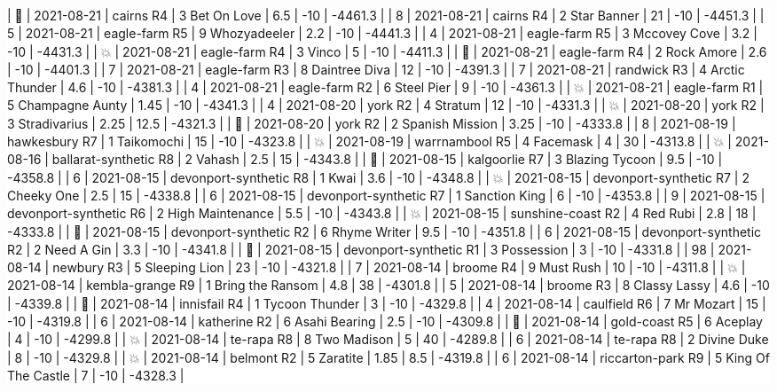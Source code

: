 | :2nd_place_medal: | 2021-08-21 | cairns R4              | 3 Bet On Love        |   6.5  |    -10   |  -4461.3 |
| 8                 | 2021-08-21 | cairns R4              | 2 Star Banner        |  21    |    -10   |  -4451.3 |
| 5                 | 2021-08-21 | eagle-farm R5          | 9 Whozyadeeler       |   2.2  |    -10   |  -4441.3 |
| 4                 | 2021-08-21 | eagle-farm R5          | 3 Mccovey Cove       |   3.2  |    -10   |  -4431.3 |
| :boom:            | 2021-08-21 | eagle-farm R4          | 3 Vinco              |   5    |    -10   |  -4411.3 |
| :2nd_place_medal: | 2021-08-21 | eagle-farm R4          | 2 Rock Amore         |   2.6  |    -10   |  -4401.3 |
| 7                 | 2021-08-21 | eagle-farm R3          | 8 Daintree Diva      |  12    |    -10   |  -4391.3 |
| 7                 | 2021-08-21 | randwick R3            | 4 Arctic Thunder     |   4.6  |    -10   |  -4381.3 |
| 4                 | 2021-08-21 | eagle-farm R2          | 6 Steel Pier         |   9    |    -10   |  -4361.3 |
| :boom:            | 2021-08-21 | eagle-farm R1          | 5 Champagne Aunty    |   1.45 |    -10   |  -4341.3 |
| 4                 | 2021-08-20 | york R2                | 4 Stratum            |  12    |    -10   |  -4331.3 |
| :boom:            | 2021-08-20 | york R2                | 3 Stradivarius       |   2.25 |     12.5 |  -4321.3 |
| :2nd_place_medal: | 2021-08-20 | york R2                | 2 Spanish Mission    |   3.25 |    -10   |  -4333.8 |
| 8                 | 2021-08-19 | hawkesbury R7          | 1 Taikomochi         |  15    |    -10   |  -4323.8 |
| :boom:            | 2021-08-19 | warrnambool R5         | 4 Facemask           |   4    |     30   |  -4313.8 |
| :boom:            | 2021-08-16 | ballarat-synthetic R8  | 2 Vahash             |   2.5  |     15   |  -4343.8 |
| :3rd_place_medal: | 2021-08-15 | kalgoorlie R7          | 3 Blazing Tycoon     |   9.5  |    -10   |  -4358.8 |
| 6                 | 2021-08-15 | devonport-synthetic R8 | 1 Kwai               |   3.6  |    -10   |  -4348.8 |
| :boom:            | 2021-08-15 | devonport-synthetic R7 | 2 Cheeky One         |   2.5  |     15   |  -4338.8 |
| 6                 | 2021-08-15 | devonport-synthetic R7 | 1 Sanction King      |   6    |    -10   |  -4353.8 |
| 9                 | 2021-08-15 | devonport-synthetic R6 | 2 High Maintenance   |   5.5  |    -10   |  -4343.8 |
| :boom:            | 2021-08-15 | sunshine-coast R2      | 4 Red Rubi           |   2.8  |     18   |  -4333.8 |
| :3rd_place_medal: | 2021-08-15 | devonport-synthetic R2 | 6 Rhyme Writer       |   9.5  |    -10   |  -4351.8 |
| 6                 | 2021-08-15 | devonport-synthetic R2 | 2 Need A Gin         |   3.3  |    -10   |  -4341.8 |
| :2nd_place_medal: | 2021-08-15 | devonport-synthetic R1 | 3 Possession         |   3    |    -10   |  -4331.8 |
| 98                | 2021-08-14 | newbury R3             | 5 Sleeping Lion      |  23    |    -10   |  -4321.8 |
| 7                 | 2021-08-14 | broome R4              | 9 Must Rush          |  10    |    -10   |  -4311.8 |
| :boom:            | 2021-08-14 | kembla-grange R9       | 1 Bring the Ransom   |   4.8  |     38   |  -4301.8 |
| 5                 | 2021-08-14 | broome R3              | 8 Classy Lassy       |   4.6  |    -10   |  -4339.8 |
| :3rd_place_medal: | 2021-08-14 | innisfail R4           | 1 Tycoon Thunder     |   3    |    -10   |  -4329.8 |
| 4                 | 2021-08-14 | caulfield R6           | 7 Mr Mozart          |  15    |    -10   |  -4319.8 |
| 6                 | 2021-08-14 | katherine R2           | 6 Asahi Bearing      |   2.5  |    -10   |  -4309.8 |
| :3rd_place_medal: | 2021-08-14 | gold-coast R5          | 6 Aceplay            |   4    |    -10   |  -4299.8 |
| :boom:            | 2021-08-14 | te-rapa R8             | 8 Two Madison        |   5    |     40   |  -4289.8 |
| 6                 | 2021-08-14 | te-rapa R8             | 2 Divine Duke        |   8    |    -10   |  -4329.8 |
| :boom:            | 2021-08-14 | belmont R2             | 5 Zaratite           |   1.85 |      8.5 |  -4319.8 |
| 6                 | 2021-08-14 | riccarton-park R9      | 5 King Of The Castle |   7    |    -10   |  -4328.3 |